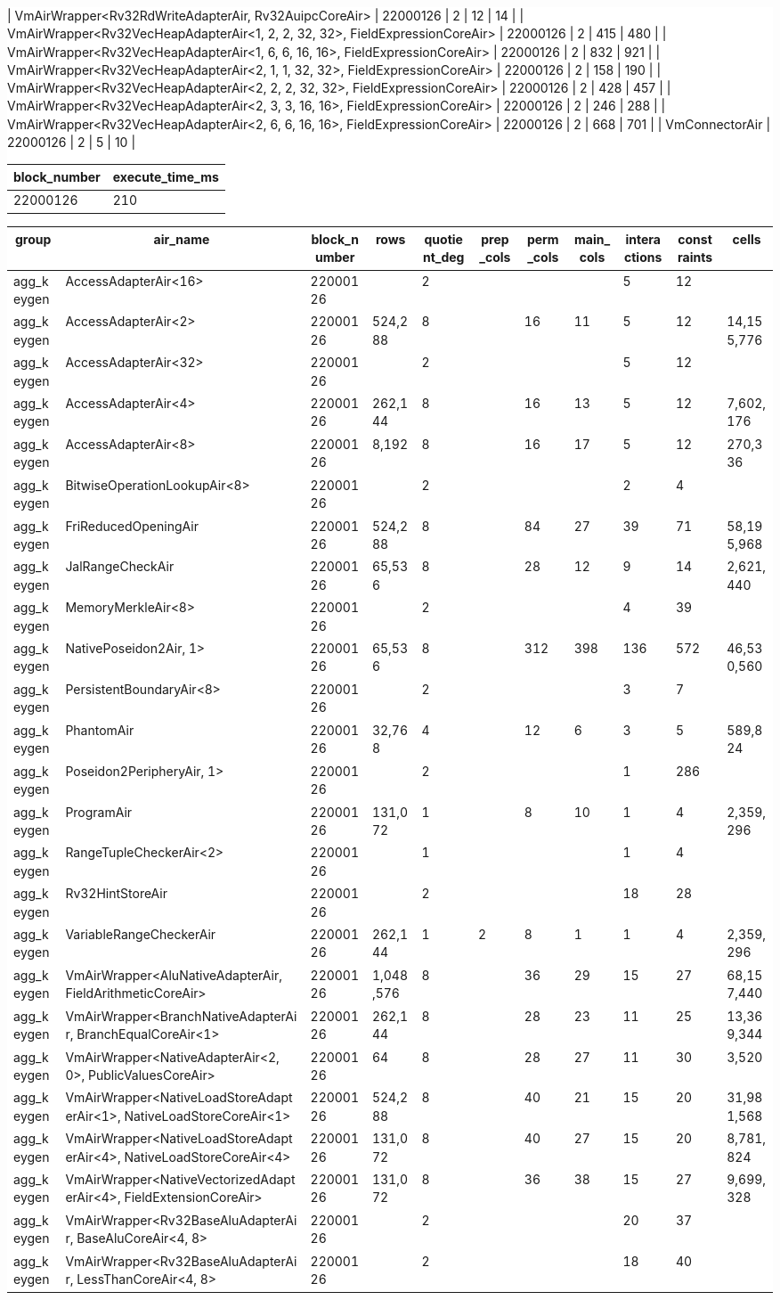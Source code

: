 | VmAirWrapper<Rv32RdWriteAdapterAir, Rv32AuipcCoreAir> | 22000126 | 2 | 12 | 14 | 
| VmAirWrapper<Rv32VecHeapAdapterAir<1, 2, 2, 32, 32>, FieldExpressionCoreAir> | 22000126 | 2 | 415 | 480 | 
| VmAirWrapper<Rv32VecHeapAdapterAir<1, 6, 6, 16, 16>, FieldExpressionCoreAir> | 22000126 | 2 | 832 | 921 | 
| VmAirWrapper<Rv32VecHeapAdapterAir<2, 1, 1, 32, 32>, FieldExpressionCoreAir> | 22000126 | 2 | 158 | 190 | 
| VmAirWrapper<Rv32VecHeapAdapterAir<2, 2, 2, 32, 32>, FieldExpressionCoreAir> | 22000126 | 2 | 428 | 457 | 
| VmAirWrapper<Rv32VecHeapAdapterAir<2, 3, 3, 16, 16>, FieldExpressionCoreAir> | 22000126 | 2 | 246 | 288 | 
| VmAirWrapper<Rv32VecHeapAdapterAir<2, 6, 6, 16, 16>, FieldExpressionCoreAir> | 22000126 | 2 | 668 | 701 | 
| VmConnectorAir | 22000126 | 2 | 5 | 10 | 

| block_number | execute_time_ms |
| --- | --- |
| 22000126 | 210 | 

| group | air_name | block_number | rows | quotient_deg | prep_cols | perm_cols | main_cols | interactions | constraints | cells |
| --- | --- | --- | --- | --- | --- | --- | --- | --- | --- | --- |
| agg_keygen | AccessAdapterAir<16> | 22000126 |  | 2 |  |  |  | 5 | 12 |  | 
| agg_keygen | AccessAdapterAir<2> | 22000126 | 524,288 | 8 |  | 16 | 11 | 5 | 12 | 14,155,776 | 
| agg_keygen | AccessAdapterAir<32> | 22000126 |  | 2 |  |  |  | 5 | 12 |  | 
| agg_keygen | AccessAdapterAir<4> | 22000126 | 262,144 | 8 |  | 16 | 13 | 5 | 12 | 7,602,176 | 
| agg_keygen | AccessAdapterAir<8> | 22000126 | 8,192 | 8 |  | 16 | 17 | 5 | 12 | 270,336 | 
| agg_keygen | BitwiseOperationLookupAir<8> | 22000126 |  | 2 |  |  |  | 2 | 4 |  | 
| agg_keygen | FriReducedOpeningAir | 22000126 | 524,288 | 8 |  | 84 | 27 | 39 | 71 | 58,195,968 | 
| agg_keygen | JalRangeCheckAir | 22000126 | 65,536 | 8 |  | 28 | 12 | 9 | 14 | 2,621,440 | 
| agg_keygen | MemoryMerkleAir<8> | 22000126 |  | 2 |  |  |  | 4 | 39 |  | 
| agg_keygen | NativePoseidon2Air<BabyBearParameters>, 1> | 22000126 | 65,536 | 8 |  | 312 | 398 | 136 | 572 | 46,530,560 | 
| agg_keygen | PersistentBoundaryAir<8> | 22000126 |  | 2 |  |  |  | 3 | 7 |  | 
| agg_keygen | PhantomAir | 22000126 | 32,768 | 4 |  | 12 | 6 | 3 | 5 | 589,824 | 
| agg_keygen | Poseidon2PeripheryAir<BabyBearParameters>, 1> | 22000126 |  | 2 |  |  |  | 1 | 286 |  | 
| agg_keygen | ProgramAir | 22000126 | 131,072 | 1 |  | 8 | 10 | 1 | 4 | 2,359,296 | 
| agg_keygen | RangeTupleCheckerAir<2> | 22000126 |  | 1 |  |  |  | 1 | 4 |  | 
| agg_keygen | Rv32HintStoreAir | 22000126 |  | 2 |  |  |  | 18 | 28 |  | 
| agg_keygen | VariableRangeCheckerAir | 22000126 | 262,144 | 1 | 2 | 8 | 1 | 1 | 4 | 2,359,296 | 
| agg_keygen | VmAirWrapper<AluNativeAdapterAir, FieldArithmeticCoreAir> | 22000126 | 1,048,576 | 8 |  | 36 | 29 | 15 | 27 | 68,157,440 | 
| agg_keygen | VmAirWrapper<BranchNativeAdapterAir, BranchEqualCoreAir<1> | 22000126 | 262,144 | 8 |  | 28 | 23 | 11 | 25 | 13,369,344 | 
| agg_keygen | VmAirWrapper<NativeAdapterAir<2, 0>, PublicValuesCoreAir> | 22000126 | 64 | 8 |  | 28 | 27 | 11 | 30 | 3,520 | 
| agg_keygen | VmAirWrapper<NativeLoadStoreAdapterAir<1>, NativeLoadStoreCoreAir<1> | 22000126 | 524,288 | 8 |  | 40 | 21 | 15 | 20 | 31,981,568 | 
| agg_keygen | VmAirWrapper<NativeLoadStoreAdapterAir<4>, NativeLoadStoreCoreAir<4> | 22000126 | 131,072 | 8 |  | 40 | 27 | 15 | 20 | 8,781,824 | 
| agg_keygen | VmAirWrapper<NativeVectorizedAdapterAir<4>, FieldExtensionCoreAir> | 22000126 | 131,072 | 8 |  | 36 | 38 | 15 | 27 | 9,699,328 | 
| agg_keygen | VmAirWrapper<Rv32BaseAluAdapterAir, BaseAluCoreAir<4, 8> | 22000126 |  | 2 |  |  |  | 20 | 37 |  | 
| agg_keygen | VmAirWrapper<Rv32BaseAluAdapterAir, LessThanCoreAir<4, 8> | 22000126 |  | 2 |  |  |  | 18 | 40 |  | 